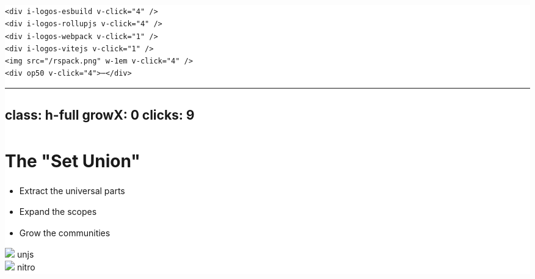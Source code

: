     <div i-logos-esbuild v-click="4" />
    <div i-logos-rollupjs v-click="4" />
    <div i-logos-webpack v-click="1" /> 
    <div i-logos-vitejs v-click="1" />
    <img src="/rspack.png" w-1em v-click="4" />
    <div op50 v-click="4">⋯</div>
  </div>
</div>



---
class: h-full
growX: 0
clicks: 9
---

<h1 text-lime v-click="6">The "Set Union" <div class="inline-block i-gis-union translate-y-1/10" /></h1>

<div mt-10 />

<v-clicks :at="6">

- Extract the universal parts

- Expand the scopes

- Grow the communities

</v-clicks>

<div
  v-click="1"
  absolute w-90 h-90 left-110 top-30 border="~ green rounded-full"
  bg-green:20 text-3xl text-green flex="~ items-center justify-center"
>
  <div i-logos-nuxt-icon text-6xl />
</div>

<div
  v-click="2"
  absolute w-50 h-50 left-192 top-55 border="~ yellow/50 rounded-full"
  bg-yellow:10 text-2xl text-yellow flex="~ gap-3 items-center justify-center"
  transition-all duration-500
  :class="$clicks >= 2 ? '' : 'scale-50 translate-x--40 op0'"
>
   <img src="/ecosystem/unjs.png" w-1em text-5xl ml2 />
   unjs
</div>

<div
  v-click="3"
  absolute w-60 h-60 left-170 top-8 border="~ violet rounded-full"
  bg-violet:20 text-3xl text-violet flex="~ gap-2 items-center justify-center"
  transition-all duration-500
  :class="$clicks >= 3 ? '' : 'scale-50 translate-x--20 translate-y-20 op0'"
>
   <img src="/ecosystem/nitro.svg" w-1em text-5xl />
   nitro
</div>
